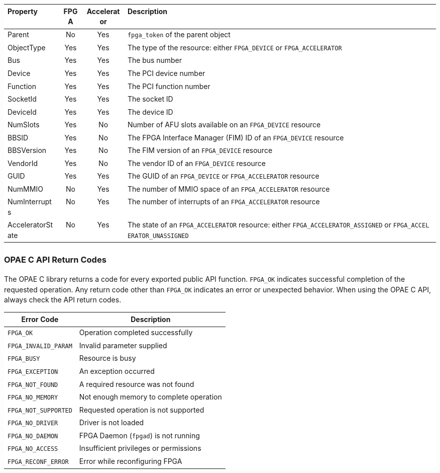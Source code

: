 |Property |FPGA |Accelerator |Description |
|:---------|:-----:|:----:|:-----|
|Parent |No |Yes |`fpga_token` of the parent object |
|ObjectType |Yes |Yes |The type of the resource: either `FPGA_DEVICE` or `FPGA_ACCELERATOR` |
|Bus |Yes |Yes |The bus number |
|Device |Yes |Yes |The PCI device number |
|Function |Yes |Yes |The PCI function number |
|SocketId |Yes |Yes |The socket ID |
|DeviceId |Yes |Yes |The device ID |
|NumSlots |Yes |No |Number of AFU slots available on an `FPGA_DEVICE` resource |
|BBSID |Yes |No |The FPGA Interface Manager (FIM) ID of an `FPGA_DEVICE` resource |
|BBSVersion |Yes |No |The FIM version of an `FPGA_DEVICE` resource |
|VendorId |Yes |No |The vendor ID of an `FPGA_DEVICE` resource |
|GUID |Yes |Yes |The GUID of an `FPGA_DEVICE` or `FPGA_ACCELERATOR` resource |
|NumMMIO |No |Yes |The number of MMIO space of an `FPGA_ACCELERATOR` resource |
|NumInterrupts |No |Yes |The number of interrupts of an `FPGA_ACCELERATOR` resource |
|AcceleratorState |No |Yes |The state of an `FPGA_ACCELERATOR` resource: either `FPGA_ACCELERATOR_ASSIGNED` or `FPGA_ACCELERATOR_UNASSIGNED`|

### OPAE C API Return Codes ##
The OPAE C library returns a code for every exported public API function.  `FPGA_OK` indicates successful completion
of the requested operation. Any return code other than `FPGA_OK` indicates an error or unexpected
behavior. When using the OPAE C API, always check the API return codes. 

|Error Code|Description|
|----------|-----------|
|`FPGA_OK`|Operation completed successfully|
|`FPGA_INVALID_PARAM`|Invalid parameter supplied|
|`FPGA_BUSY`|Resource is busy|
|`FPGA_EXCEPTION`|An exception occurred|
|`FPGA_NOT_FOUND`|A required resource was not found|
|`FPGA_NO_MEMORY`|Not enough memory to complete operation|
|`FPGA_NOT_SUPPORTED`|Requested operation is not supported|
|`FPGA_NO_DRIVER`|Driver is not loaded|
|`FPGA_NO_DAEMON`|FPGA Daemon (`fpgad`) is not running|
|`FPGA_NO_ACCESS`|Insufficient privileges or permissions|
|`FPGA_RECONF_ERROR`|Error while reconfiguring FPGA|
